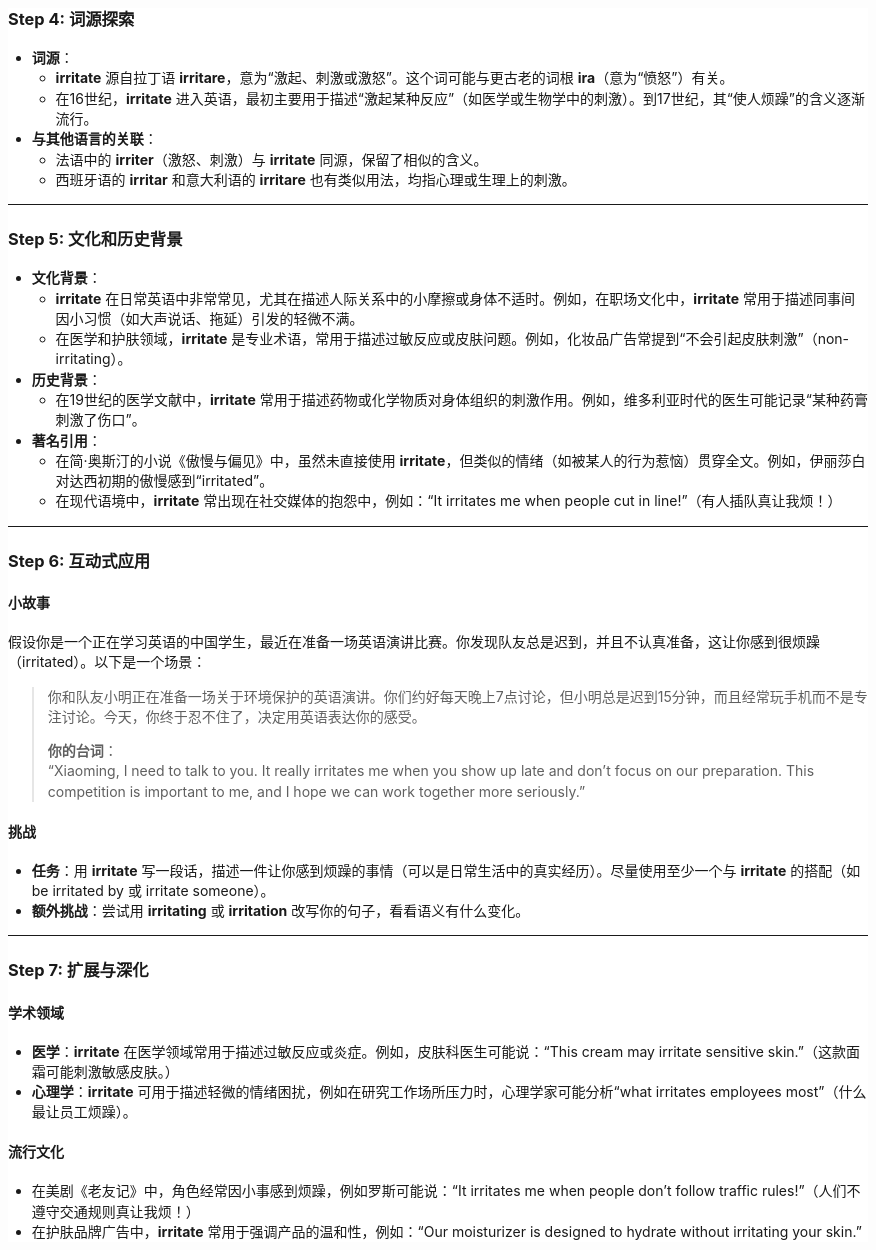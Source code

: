 
### **Step 4: 词源探索**

- **词源**：
  - **irritate** 源自拉丁语 **irritare**，意为“激起、刺激或激怒”。这个词可能与更古老的词根 **ira**（意为“愤怒”）有关。
  - 在16世纪，**irritate** 进入英语，最初主要用于描述“激起某种反应”（如医学或生物学中的刺激）。到17世纪，其“使人烦躁”的含义逐渐流行。
- **与其他语言的关联**：
  - 法语中的 **irriter**（激怒、刺激）与 **irritate** 同源，保留了相似的含义。
  - 西班牙语的 **irritar** 和意大利语的 **irritare** 也有类似用法，均指心理或生理上的刺激。

---

### **Step 5: 文化和历史背景**

- **文化背景**：
  - **irritate** 在日常英语中非常常见，尤其在描述人际关系中的小摩擦或身体不适时。例如，在职场文化中，**irritate** 常用于描述同事间因小习惯（如大声说话、拖延）引发的轻微不满。
  - 在医学和护肤领域，**irritate** 是专业术语，常用于描述过敏反应或皮肤问题。例如，化妆品广告常提到“不会引起皮肤刺激”（non-irritating）。
- **历史背景**：
  - 在19世纪的医学文献中，**irritate** 常用于描述药物或化学物质对身体组织的刺激作用。例如，维多利亚时代的医生可能记录“某种药膏刺激了伤口”。
- **著名引用**：
  - 在简·奥斯汀的小说《傲慢与偏见》中，虽然未直接使用 **irritate**，但类似的情绪（如被某人的行为惹恼）贯穿全文。例如，伊丽莎白对达西初期的傲慢感到“irritated”。
  - 在现代语境中，**irritate** 常出现在社交媒体的抱怨中，例如：“It irritates me when people cut in line!”（有人插队真让我烦！）

---

### **Step 6: 互动式应用**

#### **小故事**
假设你是一个正在学习英语的中国学生，最近在准备一场英语演讲比赛。你发现队友总是迟到，并且不认真准备，这让你感到很烦躁（irritated）。以下是一个场景：

> 你和队友小明正在准备一场关于环境保护的英语演讲。你们约好每天晚上7点讨论，但小明总是迟到15分钟，而且经常玩手机而不是专注讨论。今天，你终于忍不住了，决定用英语表达你的感受。
>
> **你的台词**：  
> “Xiaoming, I need to talk to you. It really irritates me when you show up late and don’t focus on our preparation. This competition is important to me, and I hope we can work together more seriously.”

#### **挑战**
- **任务**：用 **irritate** 写一段话，描述一件让你感到烦躁的事情（可以是日常生活中的真实经历）。尽量使用至少一个与 **irritate** 的搭配（如 be irritated by 或 irritate someone）。  
- **额外挑战**：尝试用 **irritating** 或 **irritation** 改写你的句子，看看语义有什么变化。

---

### **Step 7: 扩展与深化**

#### **学术领域**
- **医学**：**irritate** 在医学领域常用于描述过敏反应或炎症。例如，皮肤科医生可能说：“This cream may irritate sensitive skin.”（这款面霜可能刺激敏感皮肤。）
- **心理学**：**irritate** 可用于描述轻微的情绪困扰，例如在研究工作场所压力时，心理学家可能分析“what irritates employees most”（什么最让员工烦躁）。

#### **流行文化**
- 在美剧《老友记》中，角色经常因小事感到烦躁，例如罗斯可能说：“It irritates me when people don’t follow traffic rules!”（人们不遵守交通规则真让我烦！）
- 在护肤品牌广告中，**irritate** 常用于强调产品的温和性，例如：“Our moisturizer is designed to hydrate without irritating your skin.”
